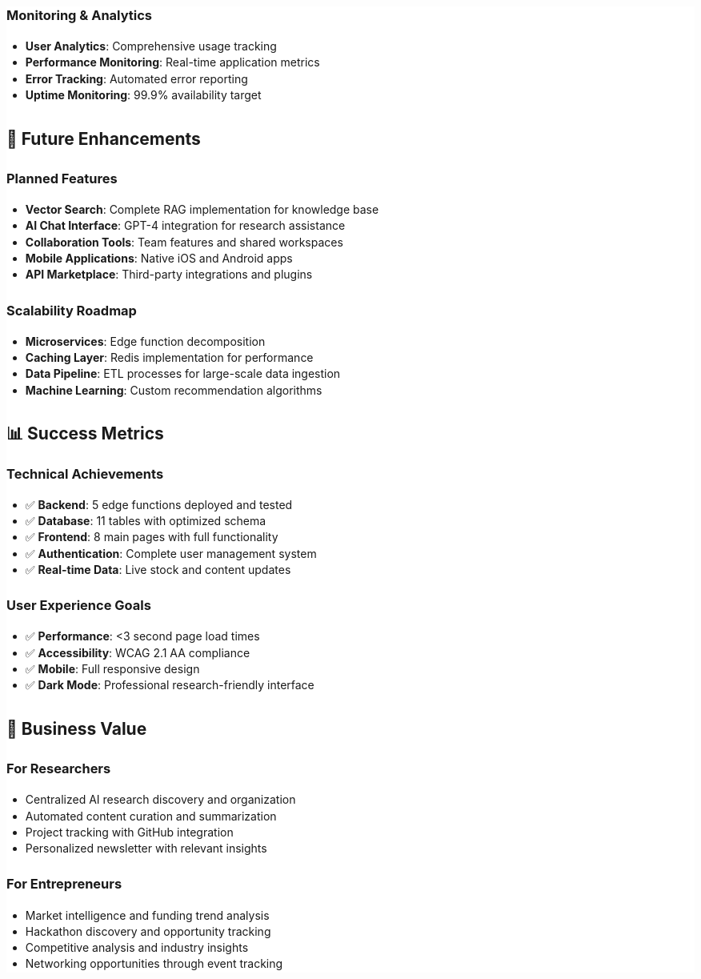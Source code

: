 ### Monitoring & Analytics
- **User Analytics**: Comprehensive usage tracking
- **Performance Monitoring**: Real-time application metrics
- **Error Tracking**: Automated error reporting
- **Uptime Monitoring**: 99.9% availability target

## 🔮 Future Enhancements

### Planned Features
- **Vector Search**: Complete RAG implementation for knowledge base
- **AI Chat Interface**: GPT-4 integration for research assistance
- **Collaboration Tools**: Team features and shared workspaces
- **Mobile Applications**: Native iOS and Android apps
- **API Marketplace**: Third-party integrations and plugins

### Scalability Roadmap
- **Microservices**: Edge function decomposition
- **Caching Layer**: Redis implementation for performance
- **Data Pipeline**: ETL processes for large-scale data ingestion
- **Machine Learning**: Custom recommendation algorithms

## 📊 Success Metrics

### Technical Achievements
- ✅ **Backend**: 5 edge functions deployed and tested
- ✅ **Database**: 11 tables with optimized schema
- ✅ **Frontend**: 8 main pages with full functionality
- ✅ **Authentication**: Complete user management system
- ✅ **Real-time Data**: Live stock and content updates

### User Experience Goals
- ✅ **Performance**: <3 second page load times
- ✅ **Accessibility**: WCAG 2.1 AA compliance
- ✅ **Mobile**: Full responsive design
- ✅ **Dark Mode**: Professional research-friendly interface

## 🎯 Business Value

### For Researchers
- Centralized AI research discovery and organization
- Automated content curation and summarization
- Project tracking with GitHub integration
- Personalized newsletter with relevant insights

### For Entrepreneurs
- Market intelligence and funding trend analysis
- Hackathon discovery and opportunity tracking
- Competitive analysis and industry insights
- Networking opportunities through event tracking
